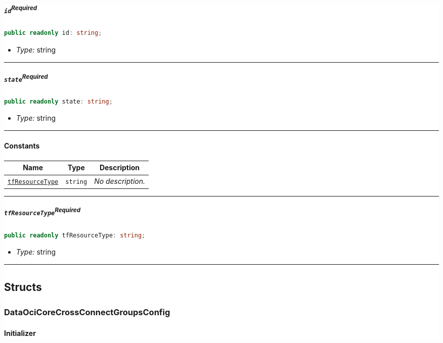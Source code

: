##### `id`<sup>Required</sup> <a name="id" id="rhizo-co-terraform-provider-oci.dataOciCoreCrossConnectGroups.DataOciCoreCrossConnectGroups.property.id"></a>

```typescript
public readonly id: string;
```

- *Type:* string

---

##### `state`<sup>Required</sup> <a name="state" id="rhizo-co-terraform-provider-oci.dataOciCoreCrossConnectGroups.DataOciCoreCrossConnectGroups.property.state"></a>

```typescript
public readonly state: string;
```

- *Type:* string

---

#### Constants <a name="Constants" id="Constants"></a>

| **Name** | **Type** | **Description** |
| --- | --- | --- |
| <code><a href="#rhizo-co-terraform-provider-oci.dataOciCoreCrossConnectGroups.DataOciCoreCrossConnectGroups.property.tfResourceType">tfResourceType</a></code> | <code>string</code> | *No description.* |

---

##### `tfResourceType`<sup>Required</sup> <a name="tfResourceType" id="rhizo-co-terraform-provider-oci.dataOciCoreCrossConnectGroups.DataOciCoreCrossConnectGroups.property.tfResourceType"></a>

```typescript
public readonly tfResourceType: string;
```

- *Type:* string

---

## Structs <a name="Structs" id="Structs"></a>

### DataOciCoreCrossConnectGroupsConfig <a name="DataOciCoreCrossConnectGroupsConfig" id="rhizo-co-terraform-provider-oci.dataOciCoreCrossConnectGroups.DataOciCoreCrossConnectGroupsConfig"></a>

#### Initializer <a name="Initializer" id="rhizo-co-terraform-provider-oci.dataOciCoreCrossConnectGroups.DataOciCoreCrossConnectGroupsConfig.Initializer"></a>
